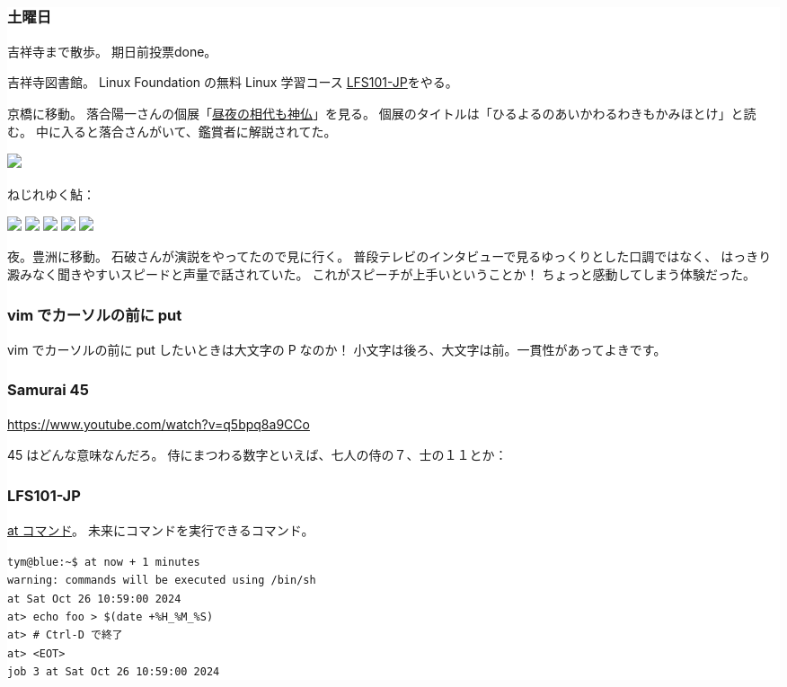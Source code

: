 ### 土曜日

吉祥寺まで散歩。
期日前投票done。

吉祥寺図書館。
Linux Foundation の無料 Linux 学習コース [LFS101-JP](https://training.linuxfoundation.org/ja/training/introduction-to-linux-lfs101-jp/)をやる。

京橋に移動。
落合陽一さんの個展「[昼夜の相代も神仏](https://www.brillia-art.com/bag/exhibition/22.html)」を見る。
個展のタイトルは「ひるよるのあいかわるわきもかみほとけ」と読む。
中に入ると落合さんがいて、鑑賞者に解説されてた。

<img src="https://i.imgur.com/xv9Wglj.jpeg" width="500">

ねじれゆく鮎：

<img src="https://i.imgur.com/FtNjXJ7.jpeg" width="700">

<img src="https://i.imgur.com/tpJXWKZ.jpeg" width="700">

<img src="https://i.imgur.com/aBW0Gp9.jpeg" width="500">

<img src="https://i.imgur.com/hbVQ9BL.jpeg" width="700">

<img src="https://i.imgur.com/QhUJr5L.jpeg" width="500">

夜。豊洲に移動。
石破さんが演説をやってたので見に行く。
普段テレビのインタビューで見るゆっくりとした口調ではなく、
はっきり澱みなく聞きやすいスピードと声量で話されていた。
これがスピーチが上手いということか！
ちょっと感動してしまう体験だった。

### vim でカーソルの前に put

vim でカーソルの前に put したいときは大文字の P なのか！
小文字は後ろ、大文字は前。一貫性があってよきです。

### Samurai 45

https://www.youtube.com/watch?v=q5bpq8a9CCo

45 はどんな意味なんだろ。
侍にまつわる数字といえば、七人の侍の７、士の１１とか：

### LFS101-JP

[at コマンド](https://linux.die.net/man/1/at)。
未来にコマンドを実行できるコマンド。

```
tym@blue:~$ at now + 1 minutes
warning: commands will be executed using /bin/sh
at Sat Oct 26 10:59:00 2024
at> echo foo > $(date +%H_%M_%S)
at> # Ctrl-D で終了
at> <EOT>
job 3 at Sat Oct 26 10:59:00 2024
```
